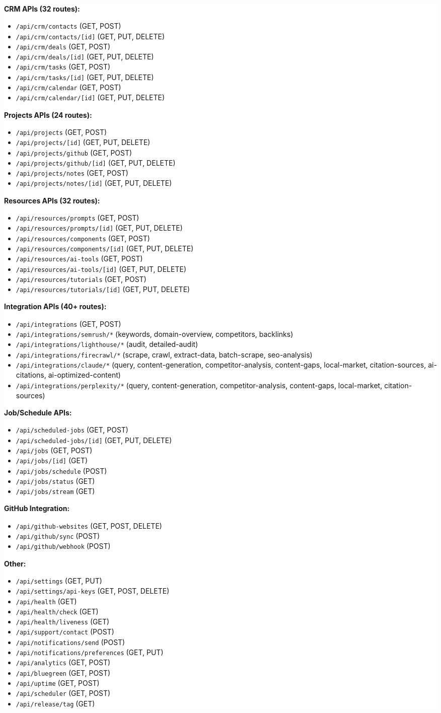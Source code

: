 **CRM APIs (32 routes):**
- `/api/crm/contacts` (GET, POST)
- `/api/crm/contacts/[id]` (GET, PUT, DELETE)
- `/api/crm/deals` (GET, POST)
- `/api/crm/deals/[id]` (GET, PUT, DELETE)
- `/api/crm/tasks` (GET, POST)
- `/api/crm/tasks/[id]` (GET, PUT, DELETE)
- `/api/crm/calendar` (GET, POST)
- `/api/crm/calendar/[id]` (GET, PUT, DELETE)

**Projects APIs (24 routes):**
- `/api/projects` (GET, POST)
- `/api/projects/[id]` (GET, PUT, DELETE)
- `/api/projects/github` (GET, POST)
- `/api/projects/github/[id]` (GET, PUT, DELETE)
- `/api/projects/notes` (GET, POST)
- `/api/projects/notes/[id]` (GET, PUT, DELETE)

**Resources APIs (32 routes):**
- `/api/resources/prompts` (GET, POST)
- `/api/resources/prompts/[id]` (GET, PUT, DELETE)
- `/api/resources/components` (GET, POST)
- `/api/resources/components/[id]` (GET, PUT, DELETE)
- `/api/resources/ai-tools` (GET, POST)
- `/api/resources/ai-tools/[id]` (GET, PUT, DELETE)
- `/api/resources/tutorials` (GET, POST)
- `/api/resources/tutorials/[id]` (GET, PUT, DELETE)

**Integration APIs (40+ routes):**
- `/api/integrations` (GET, POST)
- `/api/integrations/semrush/*` (keywords, domain-overview, competitors, backlinks)
- `/api/integrations/lighthouse/*` (audit, detailed-audit)
- `/api/integrations/firecrawl/*` (scrape, crawl, extract-data, batch-scrape, seo-analysis)
- `/api/integrations/claude/*` (query, content-generation, competitor-analysis, content-gaps, local-market, citation-sources, ai-citations, ai-optimized-content)
- `/api/integrations/perplexity/*` (query, content-generation, competitor-analysis, content-gaps, local-market, citation-sources)

**Job/Schedule APIs:**
- `/api/scheduled-jobs` (GET, POST)
- `/api/scheduled-jobs/[id]` (GET, PUT, DELETE)
- `/api/jobs` (GET, POST)
- `/api/jobs/[id]` (GET)
- `/api/jobs/schedule` (POST)
- `/api/jobs/status` (GET)
- `/api/jobs/stream` (GET)

**GitHub Integration:**
- `/api/github-websites` (GET, POST, DELETE)
- `/api/github/sync` (POST)
- `/api/github/webhook` (POST)

**Other:**
- `/api/settings` (GET, PUT)
- `/api/settings/api-keys` (GET, POST, DELETE)
- `/api/health` (GET)
- `/api/health/check` (GET)
- `/api/health/liveness` (GET)
- `/api/support/contact` (POST)
- `/api/notifications/send` (POST)
- `/api/notifications/preferences` (GET, PUT)
- `/api/analytics` (GET, POST)
- `/api/bluegreen` (GET, POST)
- `/api/uptime` (GET, POST)
- `/api/scheduler` (GET, POST)
- `/api/release/tag` (GET)
